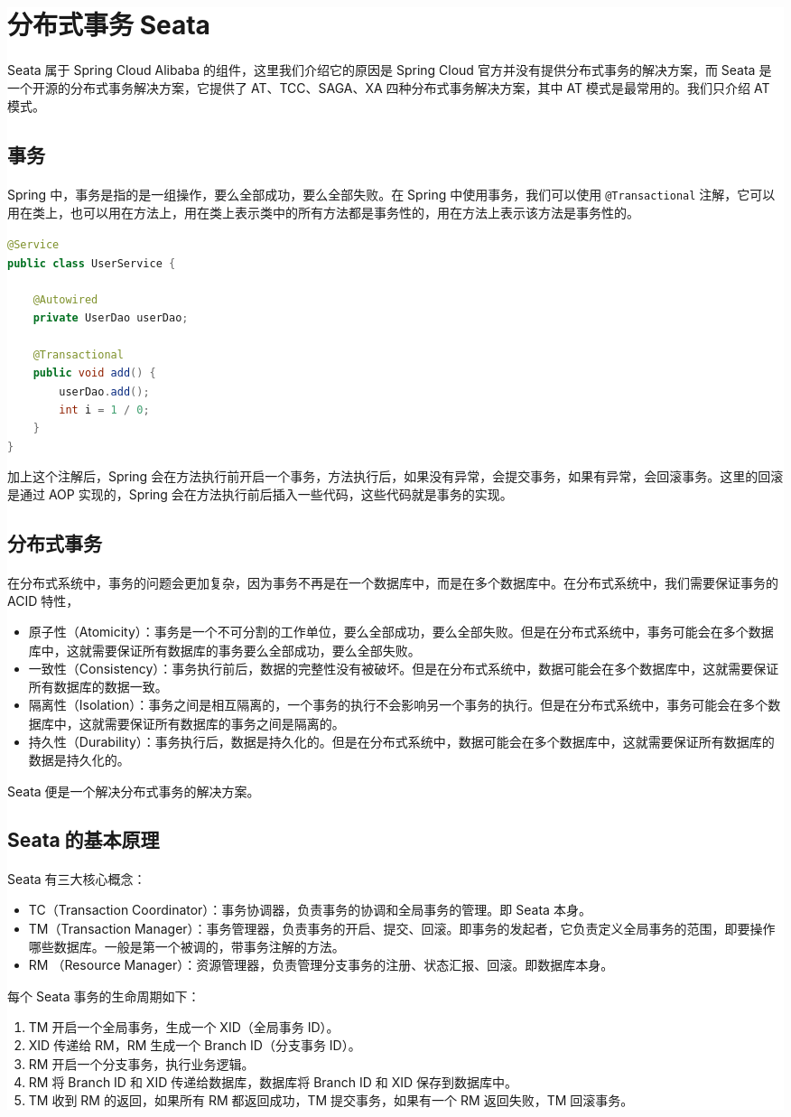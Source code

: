 # 分布式事务 Seata

Seata 属于 Spring Cloud Alibaba 的组件，这里我们介绍它的原因是 Spring Cloud 官方并没有提供分布式事务的解决方案，而 Seata 是一个开源的分布式事务解决方案，它提供了 AT、TCC、SAGA、XA 四种分布式事务解决方案，其中 AT 模式是最常用的。我们只介绍 AT 模式。

## 事务

Spring 中，事务是指的是一组操作，要么全部成功，要么全部失败。在 Spring 中使用事务，我们可以使用 `@Transactional` 注解，它可以用在类上，也可以用在方法上，用在类上表示类中的所有方法都是事务性的，用在方法上表示该方法是事务性的。

```java
@Service
public class UserService {

    @Autowired
    private UserDao userDao;

    @Transactional
    public void add() {
        userDao.add();
        int i = 1 / 0;
    }
}
```

加上这个注解后，Spring 会在方法执行前开启一个事务，方法执行后，如果没有异常，会提交事务，如果有异常，会回滚事务。这里的回滚是通过 AOP 实现的，Spring 会在方法执行前后插入一些代码，这些代码就是事务的实现。

## 分布式事务

在分布式系统中，事务的问题会更加复杂，因为事务不再是在一个数据库中，而是在多个数据库中。在分布式系统中，我们需要保证事务的 ACID 特性，

- 原子性（Atomicity）：事务是一个不可分割的工作单位，要么全部成功，要么全部失败。但是在分布式系统中，事务可能会在多个数据库中，这就需要保证所有数据库的事务要么全部成功，要么全部失败。
- 一致性（Consistency）：事务执行前后，数据的完整性没有被破坏。但是在分布式系统中，数据可能会在多个数据库中，这就需要保证所有数据库的数据一致。
- 隔离性（Isolation）：事务之间是相互隔离的，一个事务的执行不会影响另一个事务的执行。但是在分布式系统中，事务可能会在多个数据库中，这就需要保证所有数据库的事务之间是隔离的。
- 持久性（Durability）：事务执行后，数据是持久化的。但是在分布式系统中，数据可能会在多个数据库中，这就需要保证所有数据库的数据是持久化的。

Seata 便是一个解决分布式事务的解决方案。

## Seata 的基本原理

Seata 有三大核心概念：

- TC（Transaction Coordinator）：事务协调器，负责事务的协调和全局事务的管理。即 Seata 本身。
- TM（Transaction Manager）：事务管理器，负责事务的开启、提交、回滚。即事务的发起者，它负责定义全局事务的范围，即要操作哪些数据库。一般是第一个被调的，带事务注解的方法。
- RM （Resource Manager）：资源管理器，负责管理分支事务的注册、状态汇报、回滚。即数据库本身。

每个 Seata 事务的生命周期如下：

1. TM 开启一个全局事务，生成一个 XID（全局事务 ID）。
2. XID 传递给 RM，RM 生成一个 Branch ID（分支事务 ID）。
3. RM 开启一个分支事务，执行业务逻辑。
4. RM 将 Branch ID 和 XID 传递给数据库，数据库将 Branch ID 和 XID 保存到数据库中。
5. TM 收到 RM 的返回，如果所有 RM 都返回成功，TM 提交事务，如果有一个 RM 返回失败，TM 回滚事务。
